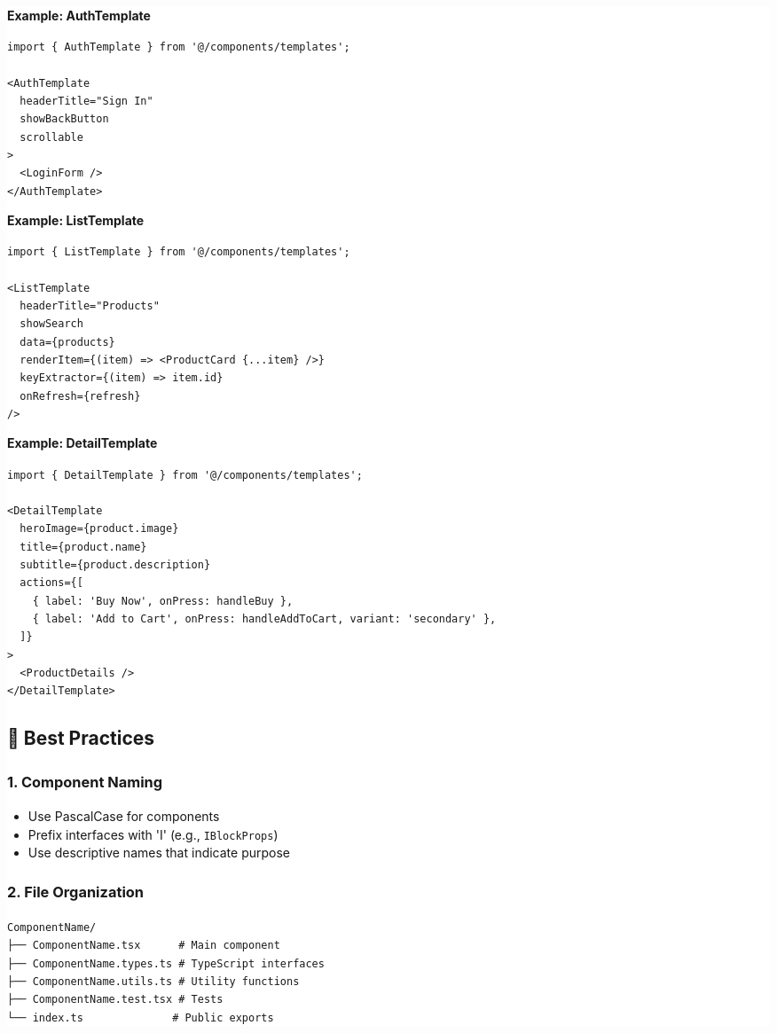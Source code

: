 **Example: AuthTemplate**
```tsx
import { AuthTemplate } from '@/components/templates';

<AuthTemplate
  headerTitle="Sign In"
  showBackButton
  scrollable
>
  <LoginForm />
</AuthTemplate>
```

**Example: ListTemplate**
```tsx
import { ListTemplate } from '@/components/templates';

<ListTemplate
  headerTitle="Products"
  showSearch
  data={products}
  renderItem={(item) => <ProductCard {...item} />}
  keyExtractor={(item) => item.id}
  onRefresh={refresh}
/>
```

**Example: DetailTemplate**
```tsx
import { DetailTemplate } from '@/components/templates';

<DetailTemplate
  heroImage={product.image}
  title={product.name}
  subtitle={product.description}
  actions={[
    { label: 'Buy Now', onPress: handleBuy },
    { label: 'Add to Cart', onPress: handleAddToCart, variant: 'secondary' },
  ]}
>
  <ProductDetails />
</DetailTemplate>
```

## 🎯 Best Practices

### 1. **Component Naming**
- Use PascalCase for components
- Prefix interfaces with 'I' (e.g., `IBlockProps`)
- Use descriptive names that indicate purpose

### 2. **File Organization**
```
ComponentName/
├── ComponentName.tsx      # Main component
├── ComponentName.types.ts # TypeScript interfaces
├── ComponentName.utils.ts # Utility functions
├── ComponentName.test.tsx # Tests
└── index.ts              # Public exports
```

